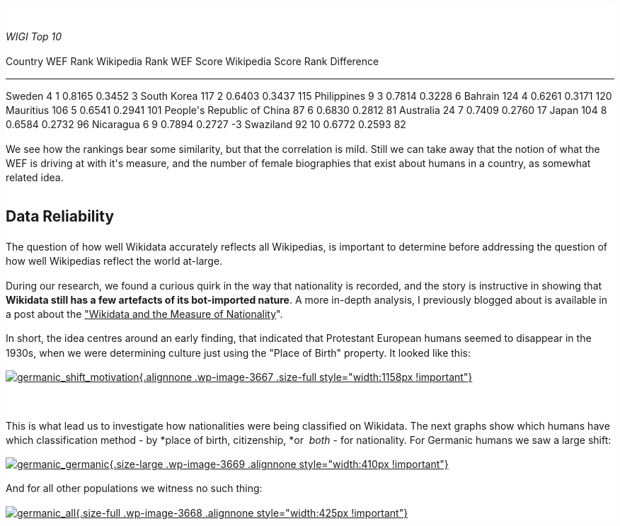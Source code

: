  

*WIGI Top 10*

  Country                      WEF Rank   Wikipedia Rank   WEF Score   Wikipedia Score   Rank Difference
  ---------------------------- ---------- ---------------- ----------- ----------------- -----------------
  Sweden                       4          1                0.8165      0.3452            3
  South Korea                  117        2                0.6403      0.3437            115
  Philippines                  9          3                0.7814      0.3228            6
  Bahrain                      124        4                0.6261      0.3171            120
  Mauritius                    106        5                0.6541      0.2941            101
  People's Republic of China   87         6                0.6830      0.2812            81
  Australia                    24         7                0.7409      0.2760            17
  Japan                        104        8                0.6584      0.2732            96
  Nicaragua                    6          9                0.7894      0.2727            -3
  Swaziland                    92         10               0.6772      0.2593            82

We see how the rankings bear some similarity, but that the correlation is mild. Still we can take away that the notion of what the WEF is driving at with it's measure, and the number of female biographies that exist about humans in a country, as somewhat related idea.

Data Reliability
----------------

The question of how well Wikidata accurately reflects all Wikipedias, is important to determine before addressing the question of how well Wikipedias reflect the world at-large.

During our research, we found a curious quirk in the way that nationality is recorded, and the story is instructive in showing that **Wikidata still has a few artefacts of its bot-imported nature**. A more in-depth analysis, I previously blogged about is available in a post about the ["Wikidata and the Measure of Nationality](http://notconfusing.com/wikidata-and-the-measure-of-nationality-the-germanic-shift/ "Wikidata and the Measure of Nationality: The Germanic Shift")".

In short, the idea centres around an early finding, that indicated that Protestant European humans seemed to disappear in the 1930s, when we were determining culture just using the "Place of Birth" property. It looked like this:

[![germanic\_shift\_motivation]({static}/images/uploads/2015/01/germanic_shift_motivation.png){.alignnone .wp-image-3667 .size-full style="width:1158px !important"}]({static}/images/uploads/2015/01/germanic_shift_motivation.png)

 

This is what lead us to investigate how nationalities were being classified on Wikidata. The next graphs show which humans have which classification method - by *place of birth, citizenship, *or  *both* - for nationality. For Germanic humans we saw a large shift:

[![germanic\_germanic]({static}/images/uploads/2015/01/germanic_germanic.png){.size-large .wp-image-3669 .alignnone style="width:410px !important"}]({static}/images/uploads/2015/01/germanic_germanic.png)

And for all other populations we witness no such thing:

[![germanic\_all]({static}/images/uploads/2015/01/germanic_all.png){.size-full .wp-image-3668 .alignnone style="width:425px !important"}]({static}/images/uploads/2015/01/germanic_all.png)
